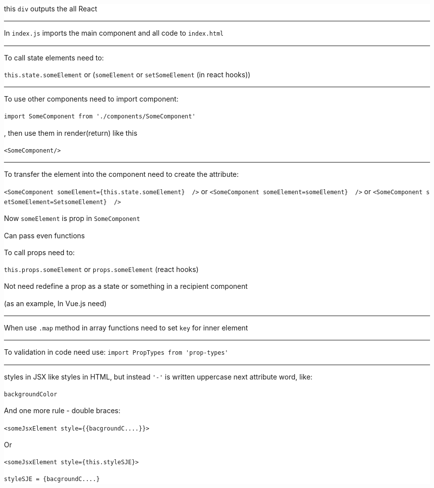 this `div` outputs the all React

<hr>

In `index.js` imports the main component and all code to `index.html`

<hr>

To call state elements need to:

`this.state.someElement` or (`someElement` or `setSomeElement` (in react hooks))

<hr>

To use other components need to import component:

`import SomeComponent from './components/SomeComponent'`

, then use them in render(return) like this 

`<SomeComponent/>`

<hr>

To transfer the element into the component need to create the attribute:

`<SomeComponent someElement={this.state.someElement}  />` or `<SomeComponent someElement=someElement}  />` or  `<SomeComponent setSomeElement=SetsomeElement}  />`

Now `someElement` is prop in `SomeComponent`

Can pass even functions

To call props need to:

`this.props.someElement` or `props.someElement` (react hooks)

Not need redefine a prop as a state or something in a recipient component 

(as an example, In Vue.js need)

<hr>

When use `.map` method in array functions need to set `key` for inner element 

<hr>

To validation in code need use: `import PropTypes from 'prop-types'`

<hr>

styles in JSX like styles in HTML, but instead `'-'` is written uppercase next attribute word, like:

`backgroundColor`

And one more rule - double braces:

`<someJsxElement style={{bacgroundC....}}>`

Or 

`<someJsxElement style={this.styleSJE}>`

`styleSJE = {bacgroundC....}`
